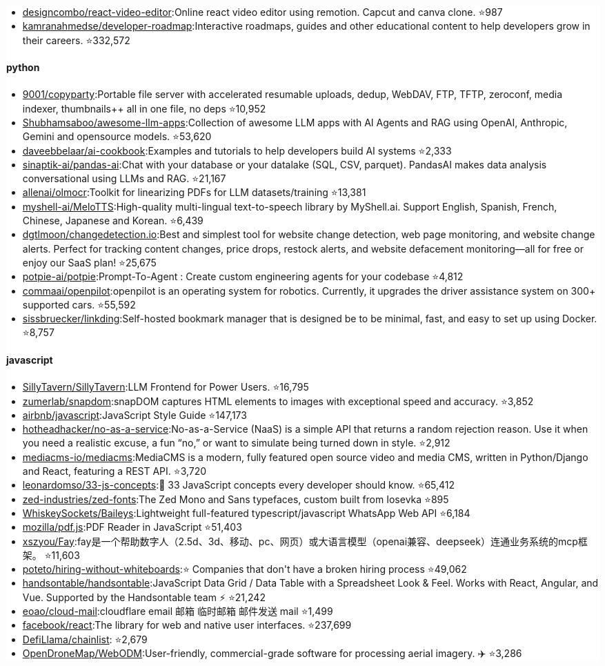 * [designcombo/react-video-editor](https://github.com/designcombo/react-video-editor):Online react video editor using remotion. Capcut and canva clone. ⭐987
* [kamranahmedse/developer-roadmap](https://github.com/kamranahmedse/developer-roadmap):Interactive roadmaps, guides and other educational content to help developers grow in their careers. ⭐332,572

#### python
* [9001/copyparty](https://github.com/9001/copyparty):Portable file server with accelerated resumable uploads, dedup, WebDAV, FTP, TFTP, zeroconf, media indexer, thumbnails++ all in one file, no deps ⭐10,952
* [Shubhamsaboo/awesome-llm-apps](https://github.com/Shubhamsaboo/awesome-llm-apps):Collection of awesome LLM apps with AI Agents and RAG using OpenAI, Anthropic, Gemini and opensource models. ⭐53,620
* [daveebbelaar/ai-cookbook](https://github.com/daveebbelaar/ai-cookbook):Examples and tutorials to help developers build AI systems ⭐2,333
* [sinaptik-ai/pandas-ai](https://github.com/sinaptik-ai/pandas-ai):Chat with your database or your datalake (SQL, CSV, parquet). PandasAI makes data analysis conversational using LLMs and RAG. ⭐21,167
* [allenai/olmocr](https://github.com/allenai/olmocr):Toolkit for linearizing PDFs for LLM datasets/training ⭐13,381
* [myshell-ai/MeloTTS](https://github.com/myshell-ai/MeloTTS):High-quality multi-lingual text-to-speech library by MyShell.ai. Support English, Spanish, French, Chinese, Japanese and Korean. ⭐6,439
* [dgtlmoon/changedetection.io](https://github.com/dgtlmoon/changedetection.io):Best and simplest tool for website change detection, web page monitoring, and website change alerts. Perfect for tracking content changes, price drops, restock alerts, and website defacement monitoring—all for free or enjoy our SaaS plan! ⭐25,675
* [potpie-ai/potpie](https://github.com/potpie-ai/potpie):Prompt-To-Agent : Create custom engineering agents for your codebase ⭐4,812
* [commaai/openpilot](https://github.com/commaai/openpilot):openpilot is an operating system for robotics. Currently, it upgrades the driver assistance system on 300+ supported cars. ⭐55,592
* [sissbruecker/linkding](https://github.com/sissbruecker/linkding):Self-hosted bookmark manager that is designed be to be minimal, fast, and easy to set up using Docker. ⭐8,757

#### javascript
* [SillyTavern/SillyTavern](https://github.com/SillyTavern/SillyTavern):LLM Frontend for Power Users. ⭐16,795
* [zumerlab/snapdom](https://github.com/zumerlab/snapdom):snapDOM captures HTML elements to images with exceptional speed and accuracy. ⭐3,852
* [airbnb/javascript](https://github.com/airbnb/javascript):JavaScript Style Guide ⭐147,173
* [hotheadhacker/no-as-a-service](https://github.com/hotheadhacker/no-as-a-service):No-as-a-Service (NaaS) is a simple API that returns a random rejection reason. Use it when you need a realistic excuse, a fun “no,” or want to simulate being turned down in style. ⭐2,912
* [mediacms-io/mediacms](https://github.com/mediacms-io/mediacms):MediaCMS is a modern, fully featured open source video and media CMS, written in Python/Django and React, featuring a REST API. ⭐3,720
* [leonardomso/33-js-concepts](https://github.com/leonardomso/33-js-concepts):📜 33 JavaScript concepts every developer should know. ⭐65,412
* [zed-industries/zed-fonts](https://github.com/zed-industries/zed-fonts):The Zed Mono and Sans typefaces, custom built from Iosevka ⭐895
* [WhiskeySockets/Baileys](https://github.com/WhiskeySockets/Baileys):Lightweight full-featured typescript/javascript WhatsApp Web API ⭐6,184
* [mozilla/pdf.js](https://github.com/mozilla/pdf.js):PDF Reader in JavaScript ⭐51,403
* [xszyou/Fay](https://github.com/xszyou/Fay):fay是一个帮助数字人（2.5d、3d、移动、pc、网页）或大语言模型（openai兼容、deepseek）连通业务系统的mcp框架。 ⭐11,603
* [poteto/hiring-without-whiteboards](https://github.com/poteto/hiring-without-whiteboards):⭐️ Companies that don't have a broken hiring process ⭐49,062
* [handsontable/handsontable](https://github.com/handsontable/handsontable):JavaScript Data Grid / Data Table with a Spreadsheet Look & Feel. Works with React, Angular, and Vue. Supported by the Handsontable team ⚡ ⭐21,242
* [eoao/cloud-mail](https://github.com/eoao/cloud-mail):cloudflare email 邮箱 临时邮箱 邮件发送 mail ⭐1,499
* [facebook/react](https://github.com/facebook/react):The library for web and native user interfaces. ⭐237,699
* [DefiLlama/chainlist](https://github.com/DefiLlama/chainlist): ⭐2,679
* [OpenDroneMap/WebODM](https://github.com/OpenDroneMap/WebODM):User-friendly, commercial-grade software for processing aerial imagery. ✈️ ⭐3,286